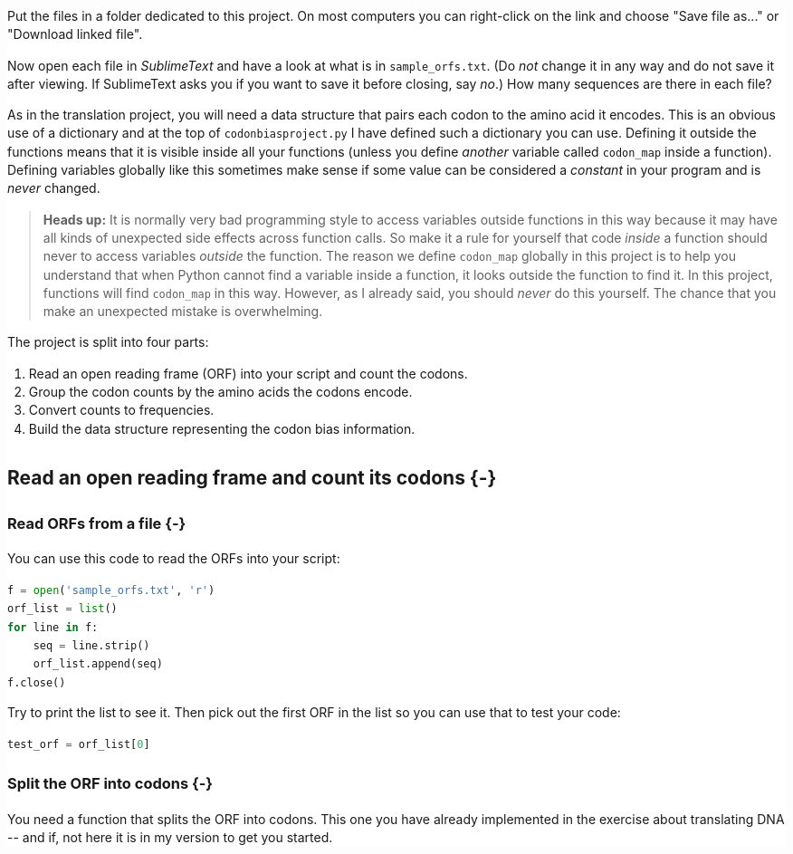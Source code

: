 Put the files in a folder dedicated to this project. On most computers you can right-click on the link and choose "Save file as..." or "Download linked file".

Now open each file in *SublimeText* and have a look at what is in `sample_orfs.txt`. (Do *not* change it in any way and do not save it after viewing. If SublimeText asks you if you want to save it before closing, say *no*.) How many sequences are there in each file?

As in the translation project, you will need a data structure that pairs each codon to the amino acid it encodes. This is an obvious use of a dictionary and at the top of `codonbiasproject.py` I have defined such a dictionary you can use. Defining it outside the functions means that it is visible inside all your functions (unless you define *another* variable called `codon_map` inside a function). Defining variables globally like this sometimes make sense if some value can be considered a *constant* in your program and is *never* changed.

> **Heads up:** It is normally very bad programming style to access variables outside functions in this way because it may have all kinds of unexpected side effects across function calls. So make it a rule for yourself that code *inside* a function should never to access variables *outside* the function. The reason we define `codon_map` globally in this project is to help you understand that when Python cannot find a variable inside a function, it looks outside the function to find it. In this project, functions will find `codon_map` in this way. However, as I already said, you should *never* do this yourself. The chance that you make an unexpected mistake is overwhelming. 

The project is split into four parts: 

1. Read an open reading frame (ORF) into your script and count the codons.
2. Group the codon counts by the amino acids the codons encode.
3. Convert counts to frequencies.
4. Build the data structure representing the codon bias information.

## Read an open reading frame and count its codons {-}

### Read ORFs from a file {-}

You can use this code to read the ORFs into your script:

```python
f = open('sample_orfs.txt', 'r')
orf_list = list()
for line in f:
    seq = line.strip()
    orf_list.append(seq)
f.close()
```

Try to print the list to see it. Then pick out the first ORF in the list so you can use that to test your code:

```python
test_orf = orf_list[0]
```

### Split the ORF into codons {-}

You need a function that splits the ORF into codons. This one you have already implemented in the exercise about translating DNA -- and if, not here it is in my version to get you started.
